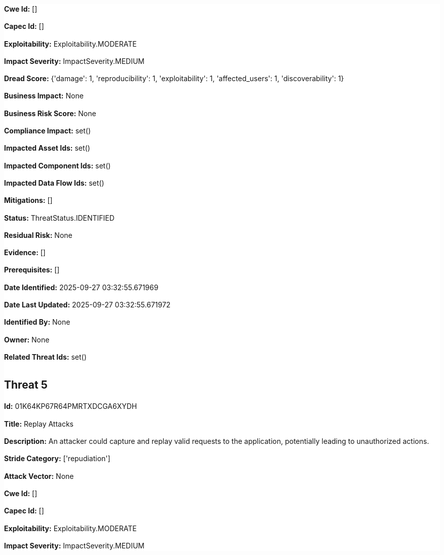 **Cwe Id:** []

**Capec Id:** []

**Exploitability:** Exploitability.MODERATE

**Impact Severity:** ImpactSeverity.MEDIUM

**Dread Score:** {'damage': 1, 'reproducibility': 1, 'exploitability': 1, 'affected_users': 1, 'discoverability': 1}

**Business Impact:** None

**Business Risk Score:** None

**Compliance Impact:** set()

**Impacted Asset Ids:** set()

**Impacted Component Ids:** set()

**Impacted Data Flow Ids:** set()

**Mitigations:** []

**Status:** ThreatStatus.IDENTIFIED

**Residual Risk:** None

**Evidence:** []

**Prerequisites:** []

**Date Identified:** 2025-09-27 03:32:55.671969

**Date Last Updated:** 2025-09-27 03:32:55.671972

**Identified By:** None

**Owner:** None

**Related Threat Ids:** set()

## Threat 5

**Id:** 01K64KP67R64PMRTXDCGA6XYDH

**Title:** Replay Attacks

**Description:** An attacker could capture and replay valid requests to the application, potentially leading to unauthorized actions.

**Stride Category:** ['repudiation']

**Attack Vector:** None

**Cwe Id:** []

**Capec Id:** []

**Exploitability:** Exploitability.MODERATE

**Impact Severity:** ImpactSeverity.MEDIUM
